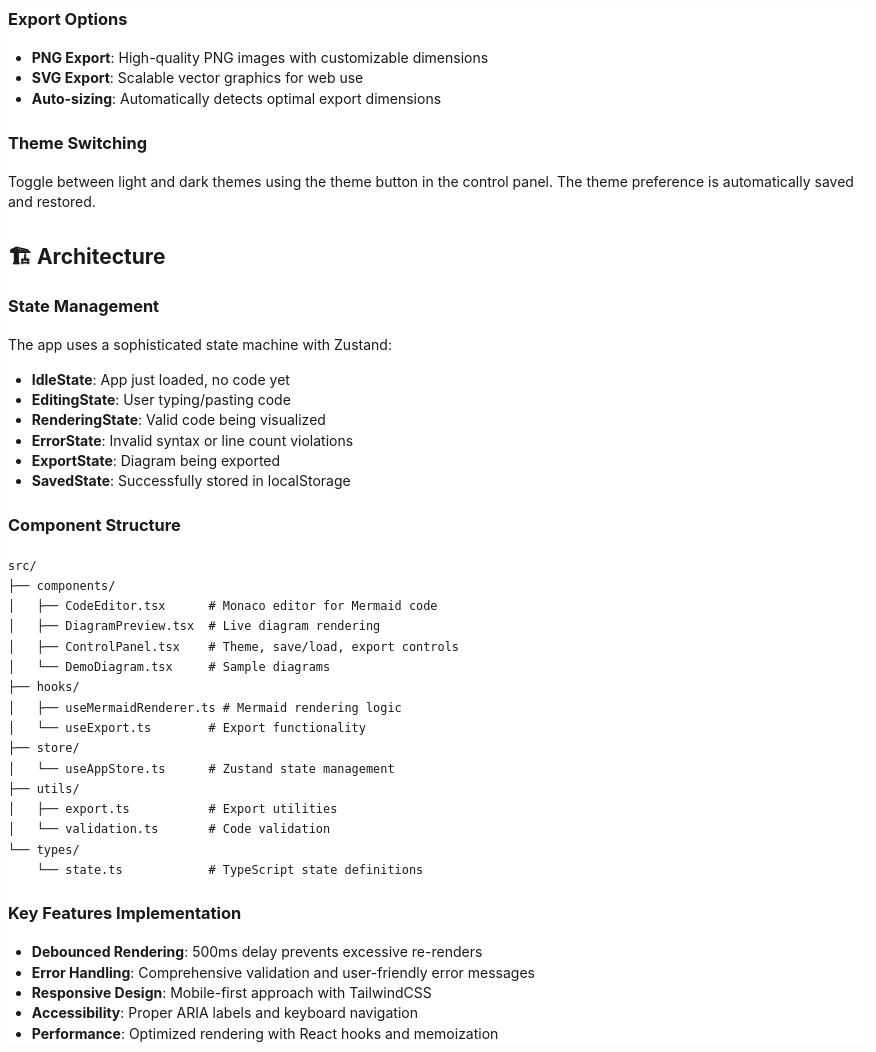 ### Export Options

- **PNG Export**: High-quality PNG images with customizable dimensions
- **SVG Export**: Scalable vector graphics for web use
- **Auto-sizing**: Automatically detects optimal export dimensions

### Theme Switching

Toggle between light and dark themes using the theme button in the control panel. The theme preference is automatically saved and restored.

## 🏗️ Architecture

### State Management

The app uses a sophisticated state machine with Zustand:

- **IdleState**: App just loaded, no code yet
- **EditingState**: User typing/pasting code
- **RenderingState**: Valid code being visualized
- **ErrorState**: Invalid syntax or line count violations
- **ExportState**: Diagram being exported
- **SavedState**: Successfully stored in localStorage

### Component Structure

```
src/
├── components/
│   ├── CodeEditor.tsx      # Monaco editor for Mermaid code
│   ├── DiagramPreview.tsx  # Live diagram rendering
│   ├── ControlPanel.tsx    # Theme, save/load, export controls
│   └── DemoDiagram.tsx     # Sample diagrams
├── hooks/
│   ├── useMermaidRenderer.ts # Mermaid rendering logic
│   └── useExport.ts        # Export functionality
├── store/
│   └── useAppStore.ts      # Zustand state management
├── utils/
│   ├── export.ts           # Export utilities
│   └── validation.ts       # Code validation
└── types/
    └── state.ts            # TypeScript state definitions
```

### Key Features Implementation

- **Debounced Rendering**: 500ms delay prevents excessive re-renders
- **Error Handling**: Comprehensive validation and user-friendly error messages
- **Responsive Design**: Mobile-first approach with TailwindCSS
- **Accessibility**: Proper ARIA labels and keyboard navigation
- **Performance**: Optimized rendering with React hooks and memoization
